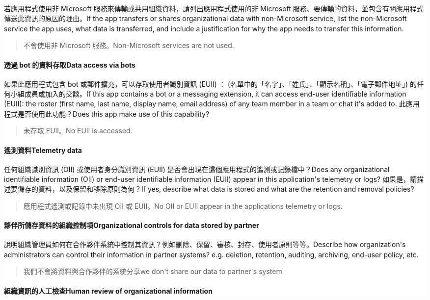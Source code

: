 <span data-ttu-id="d17d8-131">若應用程式使用非 Microsoft 服務來傳輸或共用組織資料，請列出應用程式使用的非 Microsoft 服務、要傳輸的資料，並包含有關應用程式傳送此資訊的原因的理由。</span><span class="sxs-lookup"><span data-stu-id="d17d8-131">If the app transfers or shares organizational data with non-Microsoft service, list the non-Microsoft service the app uses, what data is transferred, and include a justification for why the app needs to transfer this information.</span></span>

><span data-ttu-id="d17d8-132">不會使用非 Microsoft 服務。</span><span class="sxs-lookup"><span data-stu-id="d17d8-132">Non-Microsoft services are not used.</span></span>

#### <a name="data-access-via-bots"></a><span data-ttu-id="d17d8-133">透過 bot 的資料存取</span><span class="sxs-lookup"><span data-stu-id="d17d8-133">Data access via bots</span></span>

<span data-ttu-id="d17d8-134">如果此應用程式包含 bot 或郵件擴充，可以存取使用者識別資訊 (EUII) ： (名單中的「名字」、「姓氏」、「顯示名稱」、「電子郵件地址」) 的任何小組成員或加入的交談。</span><span class="sxs-lookup"><span data-stu-id="d17d8-134">If this app contains a bot or a messaging extension, it can access end-user identifiable information (EUII): the roster (first name, last name, display name, email address) of any team member in a team or chat it's added to.</span></span> <span data-ttu-id="d17d8-135">此應用程式是否使用此功能？</span><span class="sxs-lookup"><span data-stu-id="d17d8-135">Does this app make use of this capability?</span></span>

><span data-ttu-id="d17d8-136">未存取 EUII。</span><span class="sxs-lookup"><span data-stu-id="d17d8-136">No EUII is accessed.</span></span>



#### <a name="telemetry-data"></a><span data-ttu-id="d17d8-137">遙測資料</span><span class="sxs-lookup"><span data-stu-id="d17d8-137">Telemetry data</span></span>

<span data-ttu-id="d17d8-138">任何組織識別資訊 (OII) 或使用者身分識別資訊 (EUII) 是否會出現在這個應用程式的遙測或記錄檔中？</span><span class="sxs-lookup"><span data-stu-id="d17d8-138">Does any organizational identifiable information (OII) or end-user identifiable information (EUII) appear in this application's telemetry or logs?</span></span> <span data-ttu-id="d17d8-139">如果是，請描述要儲存的資料，以及保留和移除原則為何？</span><span class="sxs-lookup"><span data-stu-id="d17d8-139">If yes, describe what data is stored and what are the retention and removal policies?</span></span>

><span data-ttu-id="d17d8-140">應用程式遙測或記錄中未出現 OII 或 EUII。</span><span class="sxs-lookup"><span data-stu-id="d17d8-140">No OII or EUII appear in the applications telemetry or logs.</span></span>

#### <a name="organizational-controls-for-data-stored-by-partner"></a><span data-ttu-id="d17d8-141">夥伴所儲存資料的組織控制項</span><span class="sxs-lookup"><span data-stu-id="d17d8-141">Organizational controls for data stored by partner</span></span>

<span data-ttu-id="d17d8-142">說明組織管理員如何在合作夥伴系統中控制其資訊？例如刪除、保留、審核、封存、使用者原則等等。</span><span class="sxs-lookup"><span data-stu-id="d17d8-142">Describe how organization's administrators can control their information in partner systems? e.g. deletion, retention, auditing, archiving, end-user policy, etc.</span></span>

><span data-ttu-id="d17d8-143">我們不會將資料與合作夥伴的系統分享</span><span class="sxs-lookup"><span data-stu-id="d17d8-143">we don't share our data to partner's system</span></span>

#### <a name="human-review-of-organizational-information"></a><span data-ttu-id="d17d8-144">組織資訊的人工檢查</span><span class="sxs-lookup"><span data-stu-id="d17d8-144">Human review of organizational information</span></span>
